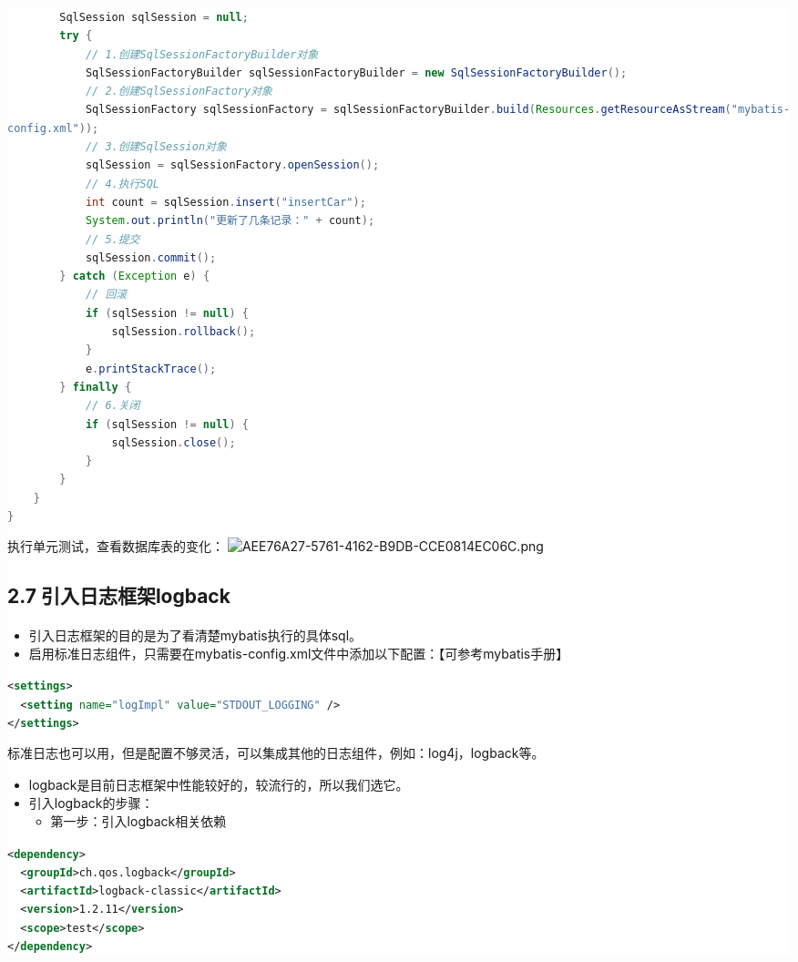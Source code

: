 ```java
        SqlSession sqlSession = null;
        try {
            // 1.创建SqlSessionFactoryBuilder对象
            SqlSessionFactoryBuilder sqlSessionFactoryBuilder = new SqlSessionFactoryBuilder();
            // 2.创建SqlSessionFactory对象
            SqlSessionFactory sqlSessionFactory = sqlSessionFactoryBuilder.build(Resources.getResourceAsStream("mybatis-config.xml"));
            // 3.创建SqlSession对象
            sqlSession = sqlSessionFactory.openSession();
            // 4.执行SQL
            int count = sqlSession.insert("insertCar");
            System.out.println("更新了几条记录：" + count);
            // 5.提交
            sqlSession.commit();
        } catch (Exception e) {
            // 回滚
            if (sqlSession != null) {
                sqlSession.rollback();
            }
            e.printStackTrace();
        } finally {
            // 6.关闭
            if (sqlSession != null) {
                sqlSession.close();
            }
        }
    }
}
```
执行单元测试，查看数据库表的变化：
![AEE76A27-5761-4162-B9DB-CCE0814EC06C.png](https://cdn.nlark.com/yuque/0/2022/png/21376908/1659604159905-5853a1c1-b266-4a74-8f25-8b7a326d84d6.png?x-oss-process=image%2Fwatermark%2Ctype_d3F5LW1pY3JvaGVp%2Csize_16%2Ctext_5Yqo5Yqb6IqC54K5%2Ccolor_FFFFFF%2Cshadow_50%2Ct_80%2Cg_se%2Cx_10%2Cy_10#averageHue=%23f3f1ee&clientId=u6b7aa99c-2be4-4&errorMessage=unknown%20error&from=paste&height=224&id=ue1281902&originHeight=224&originWidth=562&originalType=binary&ratio=1&rotation=0&showTitle=false&size=15023&status=error&style=none&taskId=u8a987f16-e633-4fe7-a462-68ec6db2bb0&title=&width=562)
## 2.7 引入日志框架logback

- 引入日志框架的目的是为了看清楚mybatis执行的具体sql。
- 启用标准日志组件，只需要在mybatis-config.xml文件中添加以下配置：【可参考mybatis手册】
```xml
<settings>
  <setting name="logImpl" value="STDOUT_LOGGING" />
</settings>
```
标准日志也可以用，但是配置不够灵活，可以集成其他的日志组件，例如：log4j，logback等。

- logback是目前日志框架中性能较好的，较流行的，所以我们选它。
- 引入logback的步骤：
   - 第一步：引入logback相关依赖
```xml
<dependency>
  <groupId>ch.qos.logback</groupId>
  <artifactId>logback-classic</artifactId>
  <version>1.2.11</version>
  <scope>test</scope>
</dependency>
```
